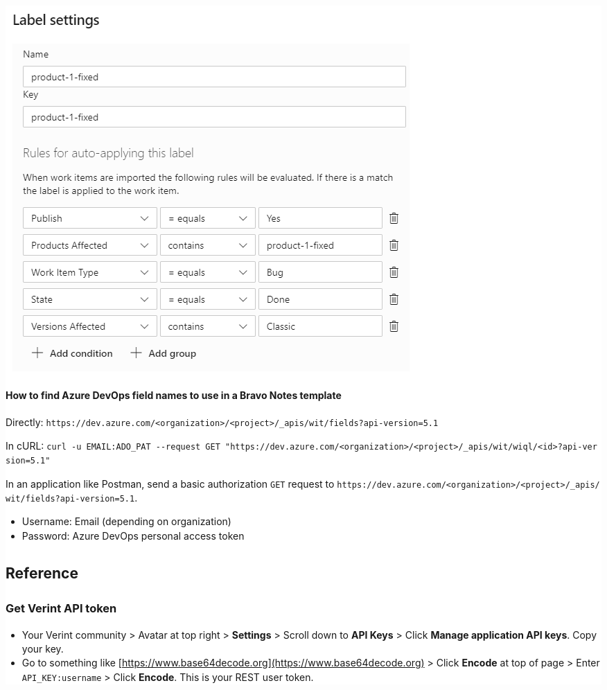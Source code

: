 ![](https://github.com/cedar-ave/azure-devops-verint-release-notes/blob/main/bravo-notes-examples/label-fixed.png)

#### How to find Azure DevOps field names to use in a Bravo Notes template

Directly: `https://dev.azure.com/<organization>/<project>/_apis/wit/fields?api-version=5.1`

In cURL: `curl -u EMAIL:ADO_PAT --request GET "https://dev.azure.com/<organization>/<project>/_apis/wit/wiql/<id>?api-version=5.1"`

In an application like Postman, send a basic authorization `GET` request to `https://dev.azure.com/<organization>/<project>/_apis/wit/fields?api-version=5.1`.

- Username: Email (depending on organization)
- Password: Azure DevOps personal access token

## Reference

### Get Verint API token

- Your Verint community > Avatar at top right > **Settings** > Scroll down to **API Keys** > Click **Manage application API keys**. Copy your key.
- Go to something like [https://www.base64decode.org](https://www.base64decode.org) > Click **Encode** at top of page > Enter `API_KEY:username` > Click **Encode**. This is your REST user token.​​​​​​​
